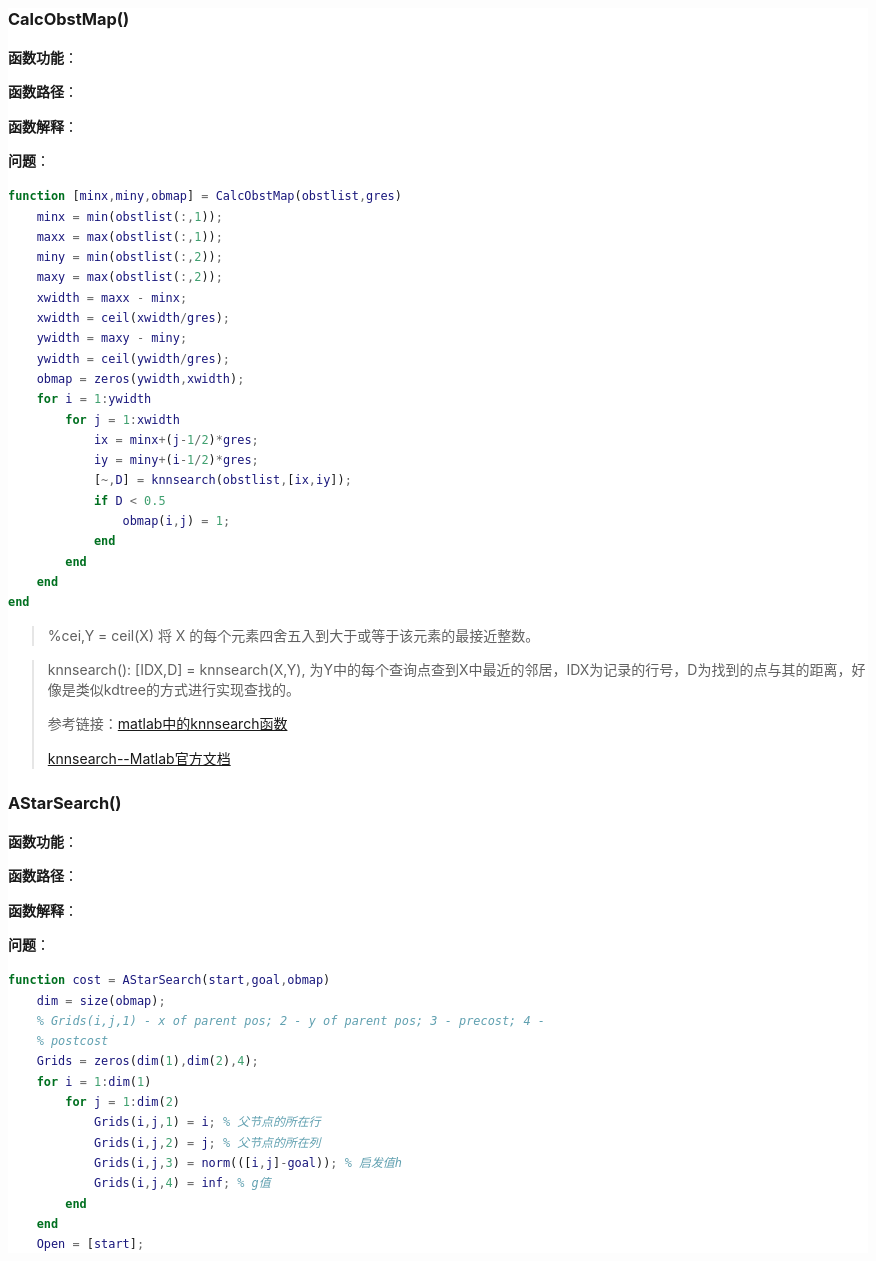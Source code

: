 ### CalcObstMap()

**函数功能**：

**函数路径**：

**函数解释**：

**问题**：

```matlab
function [minx,miny,obmap] = CalcObstMap(obstlist,gres)
    minx = min(obstlist(:,1));
    maxx = max(obstlist(:,1));
    miny = min(obstlist(:,2));
    maxy = max(obstlist(:,2));
    xwidth = maxx - minx;
    xwidth = ceil(xwidth/gres);
    ywidth = maxy - miny;
    ywidth = ceil(ywidth/gres);
    obmap = zeros(ywidth,xwidth);
    for i = 1:ywidth
        for j = 1:xwidth
            ix = minx+(j-1/2)*gres;
            iy = miny+(i-1/2)*gres;
            [~,D] = knnsearch(obstlist,[ix,iy]);
            if D < 0.5
                obmap(i,j) = 1;
            end
        end
    end
end
```

> %cei,Y = ceil(X) 将 X 的每个元素四舍五入到大于或等于该元素的最接近整数。

> knnsearch(): [IDX,D] = knnsearch(X,Y), 为Y中的每个查询点查到X中最近的邻居，IDX为记录的行号，D为找到的点与其的距离，好像是类似kdtree的方式进行实现查找的。
>
> 参考链接：[matlab中的knnsearch函数](https://blog.csdn.net/qq_33596242/article/details/83689898)
>
> [knnsearch--Matlab官方文档](https://ww2.mathworks.cn/help/stats/knnsearch.html?searchHighlight=knnsearch&s_tid=srchtitle_knnsearch_1)

### AStarSearch()

**函数功能**：

**函数路径**：

**函数解释**：

**问题**：

```matlab
function cost = AStarSearch(start,goal,obmap)
    dim = size(obmap);
    % Grids(i,j,1) - x of parent pos; 2 - y of parent pos; 3 - precost; 4 -
    % postcost
    Grids = zeros(dim(1),dim(2),4);
    for i = 1:dim(1)
        for j = 1:dim(2)
            Grids(i,j,1) = i; % 父节点的所在行
            Grids(i,j,2) = j; % 父节点的所在列
            Grids(i,j,3) = norm(([i,j]-goal)); % 启发值h
            Grids(i,j,4) = inf; % g值
        end
    end
    Open = [start];
```